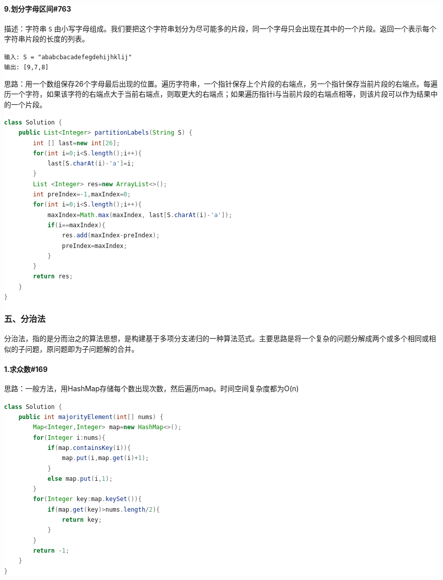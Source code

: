 #### 9.划分字母区间#763

描述：字符串 `S` 由小写字母组成。我们要把这个字符串划分为尽可能多的片段，同一个字母只会出现在其中的一个片段。返回一个表示每个字符串片段的长度的列表。

```
输入: S = "ababcbacadefegdehijhklij"
输出: [9,7,8]
```

思路：用一个数组保存26个字母最后出现的位置。遍历字符串，一个指针保存上个片段的右端点，另一个指针保存当前片段的右端点。每遍历一个字符，如果该字符的右端点大于当前右端点，则取更大的右端点；如果遍历指针i与当前片段的右端点相等，则该片段可以作为结果中的一个片段。

```java
class Solution {
    public List<Integer> partitionLabels(String S) {
        int [] last=new int[26];
        for(int i=0;i<S.length();i++){
            last[S.charAt(i)-'a']=i;
        }
        List <Integer> res=new ArrayList<>();
        int preIndex=-1,maxIndex=0;
        for(int i=0;i<S.length();i++){
            maxIndex=Math.max(maxIndex, last[S.charAt(i)-'a']);
            if(i==maxIndex){
                res.add(maxIndex-preIndex);
                preIndex=maxIndex;
            }
        }
        return res;
    }
}
```

### 五、分治法

分治法，指的是分而治之的算法思想，是构建基于多项分支递归的一种算法范式。主要思路是将一个复杂的问题分解成两个或多个相同或相似的子问题，原问题即为子问题解的合并。

#### 1.求众数#169

思路：一般方法，用HashMap存储每个数出现次数，然后遍历map。时间空间复杂度都为O(n)

```java
class Solution {
    public int majorityElement(int[] nums) {
        Map<Integer,Integer> map=new HashMap<>();
        for(Integer i:nums){
            if(map.containsKey(i)){
                map.put(i,map.get(i)+1);
            }
            else map.put(i,1);
        }
        for(Integer key:map.keySet()){
            if(map.get(key)>nums.length/2){
                return key;
            }
        }
        return -1;
    }
}
```
